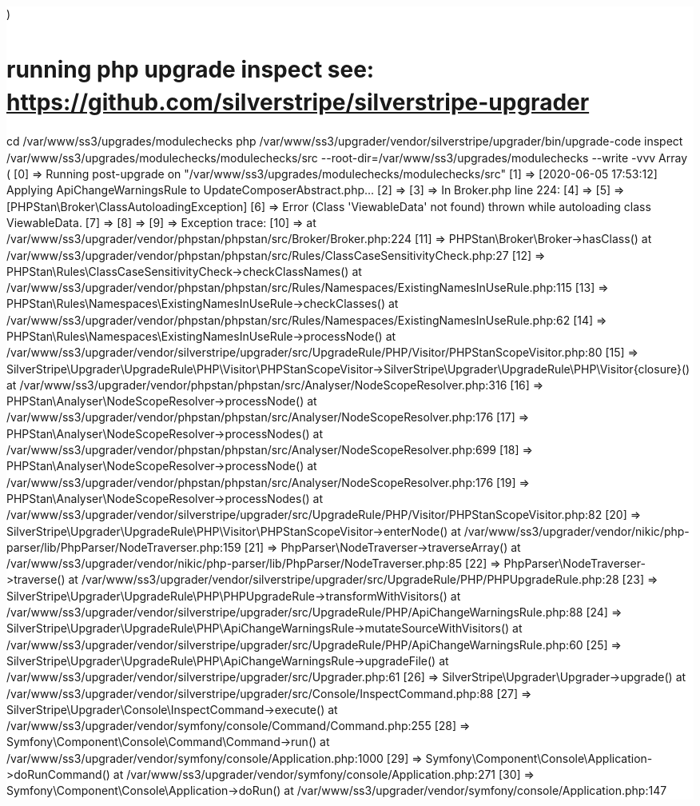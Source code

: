 )

# running php upgrade inspect see: https://github.com/silverstripe/silverstripe-upgrader
cd /var/www/ss3/upgrades/modulechecks
php /var/www/ss3/upgrader/vendor/silverstripe/upgrader/bin/upgrade-code inspect /var/www/ss3/upgrades/modulechecks/modulechecks/src  --root-dir=/var/www/ss3/upgrades/modulechecks --write -vvv
Array
(
    [0] => Running post-upgrade on "/var/www/ss3/upgrades/modulechecks/modulechecks/src"
    [1] => [2020-06-05 17:53:12] Applying ApiChangeWarningsRule to UpdateComposerAbstract.php...
    [2] => 
    [3] => In Broker.php line 224:
    [4] => 
    [5] =>   [PHPStan\Broker\ClassAutoloadingException]
    [6] =>   Error (Class 'ViewableData' not found) thrown while autoloading class ViewableData.
    [7] => 
    [8] => 
    [9] => Exception trace:
    [10] =>   at /var/www/ss3/upgrader/vendor/phpstan/phpstan/src/Broker/Broker.php:224
    [11] =>  PHPStan\Broker\Broker->hasClass() at /var/www/ss3/upgrader/vendor/phpstan/phpstan/src/Rules/ClassCaseSensitivityCheck.php:27
    [12] =>  PHPStan\Rules\ClassCaseSensitivityCheck->checkClassNames() at /var/www/ss3/upgrader/vendor/phpstan/phpstan/src/Rules/Namespaces/ExistingNamesInUseRule.php:115
    [13] =>  PHPStan\Rules\Namespaces\ExistingNamesInUseRule->checkClasses() at /var/www/ss3/upgrader/vendor/phpstan/phpstan/src/Rules/Namespaces/ExistingNamesInUseRule.php:62
    [14] =>  PHPStan\Rules\Namespaces\ExistingNamesInUseRule->processNode() at /var/www/ss3/upgrader/vendor/silverstripe/upgrader/src/UpgradeRule/PHP/Visitor/PHPStanScopeVisitor.php:80
    [15] =>  SilverStripe\Upgrader\UpgradeRule\PHP\Visitor\PHPStanScopeVisitor->SilverStripe\Upgrader\UpgradeRule\PHP\Visitor\{closure}() at /var/www/ss3/upgrader/vendor/phpstan/phpstan/src/Analyser/NodeScopeResolver.php:316
    [16] =>  PHPStan\Analyser\NodeScopeResolver->processNode() at /var/www/ss3/upgrader/vendor/phpstan/phpstan/src/Analyser/NodeScopeResolver.php:176
    [17] =>  PHPStan\Analyser\NodeScopeResolver->processNodes() at /var/www/ss3/upgrader/vendor/phpstan/phpstan/src/Analyser/NodeScopeResolver.php:699
    [18] =>  PHPStan\Analyser\NodeScopeResolver->processNode() at /var/www/ss3/upgrader/vendor/phpstan/phpstan/src/Analyser/NodeScopeResolver.php:176
    [19] =>  PHPStan\Analyser\NodeScopeResolver->processNodes() at /var/www/ss3/upgrader/vendor/silverstripe/upgrader/src/UpgradeRule/PHP/Visitor/PHPStanScopeVisitor.php:82
    [20] =>  SilverStripe\Upgrader\UpgradeRule\PHP\Visitor\PHPStanScopeVisitor->enterNode() at /var/www/ss3/upgrader/vendor/nikic/php-parser/lib/PhpParser/NodeTraverser.php:159
    [21] =>  PhpParser\NodeTraverser->traverseArray() at /var/www/ss3/upgrader/vendor/nikic/php-parser/lib/PhpParser/NodeTraverser.php:85
    [22] =>  PhpParser\NodeTraverser->traverse() at /var/www/ss3/upgrader/vendor/silverstripe/upgrader/src/UpgradeRule/PHP/PHPUpgradeRule.php:28
    [23] =>  SilverStripe\Upgrader\UpgradeRule\PHP\PHPUpgradeRule->transformWithVisitors() at /var/www/ss3/upgrader/vendor/silverstripe/upgrader/src/UpgradeRule/PHP/ApiChangeWarningsRule.php:88
    [24] =>  SilverStripe\Upgrader\UpgradeRule\PHP\ApiChangeWarningsRule->mutateSourceWithVisitors() at /var/www/ss3/upgrader/vendor/silverstripe/upgrader/src/UpgradeRule/PHP/ApiChangeWarningsRule.php:60
    [25] =>  SilverStripe\Upgrader\UpgradeRule\PHP\ApiChangeWarningsRule->upgradeFile() at /var/www/ss3/upgrader/vendor/silverstripe/upgrader/src/Upgrader.php:61
    [26] =>  SilverStripe\Upgrader\Upgrader->upgrade() at /var/www/ss3/upgrader/vendor/silverstripe/upgrader/src/Console/InspectCommand.php:88
    [27] =>  SilverStripe\Upgrader\Console\InspectCommand->execute() at /var/www/ss3/upgrader/vendor/symfony/console/Command/Command.php:255
    [28] =>  Symfony\Component\Console\Command\Command->run() at /var/www/ss3/upgrader/vendor/symfony/console/Application.php:1000
    [29] =>  Symfony\Component\Console\Application->doRunCommand() at /var/www/ss3/upgrader/vendor/symfony/console/Application.php:271
    [30] =>  Symfony\Component\Console\Application->doRun() at /var/www/ss3/upgrader/vendor/symfony/console/Application.php:147